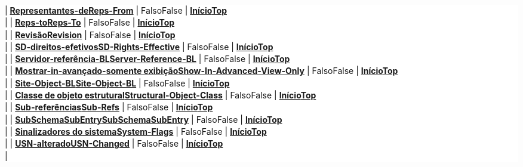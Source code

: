 | [<span data-ttu-id="6d649-375">**Representantes-de**</span><span class="sxs-lookup"><span data-stu-id="6d649-375">**Reps-From**</span></span>](a-repsfrom.md)                                             | <span data-ttu-id="6d649-376">Falso</span><span class="sxs-lookup"><span data-stu-id="6d649-376">False</span></span>     | [<span data-ttu-id="6d649-377">**Início**</span><span class="sxs-lookup"><span data-stu-id="6d649-377">**Top**</span></span>](c-top.md)<br/>                           |
| [<span data-ttu-id="6d649-378">**Reps-to**</span><span class="sxs-lookup"><span data-stu-id="6d649-378">**Reps-To**</span></span>](a-repsto.md)                                                 | <span data-ttu-id="6d649-379">Falso</span><span class="sxs-lookup"><span data-stu-id="6d649-379">False</span></span>     | [<span data-ttu-id="6d649-380">**Início**</span><span class="sxs-lookup"><span data-stu-id="6d649-380">**Top**</span></span>](c-top.md)<br/>                           |
| [<span data-ttu-id="6d649-381">**Revisão**</span><span class="sxs-lookup"><span data-stu-id="6d649-381">**Revision**</span></span>](a-revision.md)                                              | <span data-ttu-id="6d649-382">Falso</span><span class="sxs-lookup"><span data-stu-id="6d649-382">False</span></span>     | [<span data-ttu-id="6d649-383">**Início**</span><span class="sxs-lookup"><span data-stu-id="6d649-383">**Top**</span></span>](c-top.md)<br/>                           |
| [<span data-ttu-id="6d649-384">**SD-direitos-efetivos**</span><span class="sxs-lookup"><span data-stu-id="6d649-384">**SD-Rights-Effective**</span></span>](a-sdrightseffective.md)                          | <span data-ttu-id="6d649-385">Falso</span><span class="sxs-lookup"><span data-stu-id="6d649-385">False</span></span>     | [<span data-ttu-id="6d649-386">**Início**</span><span class="sxs-lookup"><span data-stu-id="6d649-386">**Top**</span></span>](c-top.md)<br/>                           |
| [<span data-ttu-id="6d649-387">**Servidor-referência-BL**</span><span class="sxs-lookup"><span data-stu-id="6d649-387">**Server-Reference-BL**</span></span>](a-serverreferencebl.md)                          | <span data-ttu-id="6d649-388">Falso</span><span class="sxs-lookup"><span data-stu-id="6d649-388">False</span></span>     | [<span data-ttu-id="6d649-389">**Início**</span><span class="sxs-lookup"><span data-stu-id="6d649-389">**Top**</span></span>](c-top.md)<br/>                           |
| [<span data-ttu-id="6d649-390">**Mostrar-in-avançado-somente exibição**</span><span class="sxs-lookup"><span data-stu-id="6d649-390">**Show-In-Advanced-View-Only**</span></span>](a-showinadvancedviewonly.md)              | <span data-ttu-id="6d649-391">Falso</span><span class="sxs-lookup"><span data-stu-id="6d649-391">False</span></span>     | [<span data-ttu-id="6d649-392">**Início**</span><span class="sxs-lookup"><span data-stu-id="6d649-392">**Top**</span></span>](c-top.md)<br/>                           |
| [<span data-ttu-id="6d649-393">**Site-Object-BL**</span><span class="sxs-lookup"><span data-stu-id="6d649-393">**Site-Object-BL**</span></span>](a-siteobjectbl.md)                                    | <span data-ttu-id="6d649-394">Falso</span><span class="sxs-lookup"><span data-stu-id="6d649-394">False</span></span>     | [<span data-ttu-id="6d649-395">**Início**</span><span class="sxs-lookup"><span data-stu-id="6d649-395">**Top**</span></span>](c-top.md)<br/>                           |
| [<span data-ttu-id="6d649-396">**Classe de objeto estrutural**</span><span class="sxs-lookup"><span data-stu-id="6d649-396">**Structural-Object-Class**</span></span>](a-structuralobjectclass.md)                  | <span data-ttu-id="6d649-397">Falso</span><span class="sxs-lookup"><span data-stu-id="6d649-397">False</span></span>     | [<span data-ttu-id="6d649-398">**Início**</span><span class="sxs-lookup"><span data-stu-id="6d649-398">**Top**</span></span>](c-top.md)<br/>                           |
| [<span data-ttu-id="6d649-399">**Sub-referências**</span><span class="sxs-lookup"><span data-stu-id="6d649-399">**Sub-Refs**</span></span>](a-subrefs.md)                                               | <span data-ttu-id="6d649-400">Falso</span><span class="sxs-lookup"><span data-stu-id="6d649-400">False</span></span>     | [<span data-ttu-id="6d649-401">**Início**</span><span class="sxs-lookup"><span data-stu-id="6d649-401">**Top**</span></span>](c-top.md)<br/>                           |
| [<span data-ttu-id="6d649-402">**SubSchemaSubEntry**</span><span class="sxs-lookup"><span data-stu-id="6d649-402">**SubSchemaSubEntry**</span></span>](a-subschemasubentry.md)                            | <span data-ttu-id="6d649-403">Falso</span><span class="sxs-lookup"><span data-stu-id="6d649-403">False</span></span>     | [<span data-ttu-id="6d649-404">**Início**</span><span class="sxs-lookup"><span data-stu-id="6d649-404">**Top**</span></span>](c-top.md)<br/>                           |
| [<span data-ttu-id="6d649-405">**Sinalizadores do sistema**</span><span class="sxs-lookup"><span data-stu-id="6d649-405">**System-Flags**</span></span>](a-systemflags.md)                                       | <span data-ttu-id="6d649-406">Falso</span><span class="sxs-lookup"><span data-stu-id="6d649-406">False</span></span>     | [<span data-ttu-id="6d649-407">**Início**</span><span class="sxs-lookup"><span data-stu-id="6d649-407">**Top**</span></span>](c-top.md)<br/>                           |
| [<span data-ttu-id="6d649-408">**USN-alterado**</span><span class="sxs-lookup"><span data-stu-id="6d649-408">**USN-Changed**</span></span>](a-usnchanged.md)                                         | <span data-ttu-id="6d649-409">Falso</span><span class="sxs-lookup"><span data-stu-id="6d649-409">False</span></span>     | [<span data-ttu-id="6d649-410">**Início**</span><span class="sxs-lookup"><span data-stu-id="6d649-410">**Top**</span></span>](c-top.md)<br/>                           |